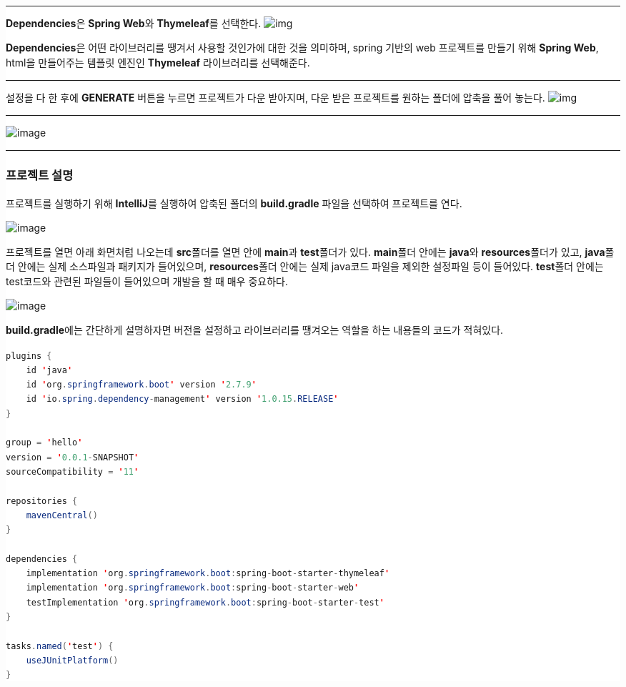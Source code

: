 ------

**Dependencies**은 **Spring Web**와 **Thymeleaf**를 선택한다.
![img](https://velog.velcdn.com/images/easyhyun00/post/0b3b9c5f-db11-4fb1-a683-c51ede3eb74b/image.png)

**Dependencies**은 어떤 라이브러리를 땡겨서 사용할 것인가에 대한 것을 의미하며,
spring 기반의 web 프로젝트를 만들기 위해 **Spring Web**, html을 만들어주는 템플릿 엔진인 **Thymeleaf** 라이브러리를 선택해준다.

------

설정을 다 한 후에 **GENERATE** 버튼을 누르면 프로젝트가 다운 받아지며, 다운 받은 프로젝트를 원하는 폴더에 압축을 풀어 놓는다.
![img](https://velog.velcdn.com/images/easyhyun00/post/573ba512-cfac-43e2-8d8d-65e1d4467dee/image.png)

---

<img width="1280" alt="image" src="https://user-images.githubusercontent.com/109335452/222042553-6081795b-9802-4fdc-af9a-32d97cb34009.png">

---



### 프로젝트 설명

프로젝트를 실행하기 위해 **IntelliJ**를 실행하여 압축된 폴더의 **build.gradle** 파일을 선택하여 프로젝트를 연다.

<img width="500" alt="image" src="https://user-images.githubusercontent.com/109335452/222043280-1cf31574-3385-43d3-b80d-3d5aca676a97.png">

프로젝트를 열면 아래 화면처럼 나오는데 **src**폴더를 열면 안에 **main**과 **test**폴더가 있다.
**main**폴더 안에는 **java**와 **resources**폴더가 있고, **java**폴더 안에는 실제 소스파일과 패키지가 들어있으며, **resources**폴더 안에는 실제 java코드 파일을 제외한 설정파일 등이 들어있다.
**test**폴더 안에는 test코드와 관련된 파일들이 들어있으며 개발을 할 때 매우 중요하다.

<img width="1280" alt="image" src="https://user-images.githubusercontent.com/109335452/222043739-e176d99b-0d47-44d1-a229-c9c823bdca8b.png">

**build.gradle**에는 간단하게 설명하자면 버전을 설정하고 라이브러리를 땡겨오는 역할을 하는 내용들의 코드가 적혀있다.

```java
plugins {
	id 'java'
	id 'org.springframework.boot' version '2.7.9'
	id 'io.spring.dependency-management' version '1.0.15.RELEASE'
}

group = 'hello'
version = '0.0.1-SNAPSHOT'
sourceCompatibility = '11'

repositories {
	mavenCentral()
}

dependencies {
	implementation 'org.springframework.boot:spring-boot-starter-thymeleaf'
	implementation 'org.springframework.boot:spring-boot-starter-web'
	testImplementation 'org.springframework.boot:spring-boot-starter-test'
}

tasks.named('test') {
	useJUnitPlatform()
}
```
